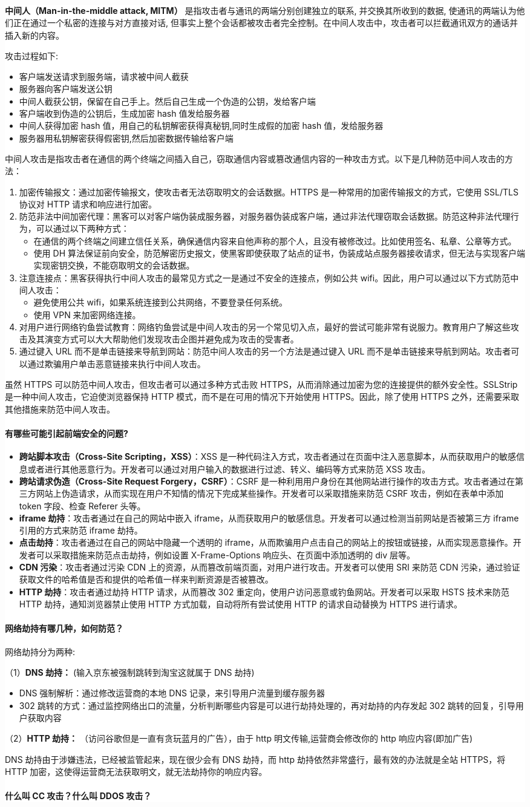 **中间人（Man-in-the-middle attack, MITM）** 是指攻击者与通讯的两端分别创建独立的联系, 并交换其所收到的数据, 使通讯的两端认为他们正在通过⼀个私密的连接与对方直接对话, 但事实上整个会话都被攻击者完全控制。在中间人攻击中，攻击者可以拦截通讯双方的通话并插入新的内容。

攻击过程如下:

- 客户端发送请求到服务端，请求被中间⼈截获
- 服务器向客户端发送公钥
- 中间人截获公钥，保留在自己手上。然后自己生成⼀个伪造的公钥，发给客户端
- 客户端收到伪造的公钥后，生成加密 hash 值发给服务器
- 中间人获得加密 hash 值，用自己的私钥解密获得真秘钥,同时生成假的加密 hash 值，发给服务器
- 服务器用私钥解密获得假密钥,然后加密数据传输给客户端

中间人攻击是指攻击者在通信的两个终端之间插入自己，窃取通信内容或篡改通信内容的一种攻击方式。以下是几种防范中间人攻击的方法：

1. 加密传输报文：通过加密传输报文，使攻击者无法窃取明文的会话数据。HTTPS 是一种常用的加密传输报文的方式，它使用 SSL/TLS 协议对 HTTP 请求和响应进行加密。
2. 防范非法中间加密代理：黑客可以对客户端伪装成服务器，对服务器伪装成客户端，通过非法代理窃取会话数据。防范这种非法代理行为，可以通过以下两种方式：
   - 在通信的两个终端之间建立信任关系，确保通信内容来自他声称的那个人，且没有被修改过。比如使用签名、私章、公章等方式。
   - 使用 DH 算法保证前向安全，防范解密历史报文，使黑客即使获取了站点的证书，伪装成站点服务器接收请求，但无法与实现客户端实现密钥交换，不能窃取明文的会话数据。
3. 注意连接点：黑客获得执行中间人攻击的最常见方式之一是通过不安全的连接点，例如公共 wifi。因此，用户可以通过以下方式防范中间人攻击：
   - 避免使用公共 wifi，如果系统连接到公共网络，不要登录任何系统。
   - 使用 VPN 来加密网络连接。
4. 对用户进行网络钓鱼尝试教育：网络钓鱼尝试是中间人攻击的另一个常见切入点，最好的尝试可能非常有说服力。教育用户了解这些攻击及其演变方式可以大大帮助他们发现攻击企图并避免成为攻击的受害者。
5. 通过键入 URL 而不是单击链接来导航到网站：防范中间人攻击的另一个方法是通过键入 URL 而不是单击链接来导航到网站。攻击者可以通过欺骗用户单击恶意链接来执行中间人攻击。

虽然 HTTPS 可以防范中间人攻击，但攻击者可以通过多种方式击败 HTTPS，从而消除通过加密为您的连接提供的额外安全性。SSLStrip 是一种中间人攻击，它迫使浏览器保持 HTTP 模式，而不是在可用的情况下开始使用 HTTPS。因此，除了使用 HTTPS 之外，还需要采取其他措施来防范中间人攻击。

#### 有哪些可能引起前端安全的问题?

- **跨站脚本攻击（Cross-Site Scripting，XSS）**：XSS 是一种代码注入方式，攻击者通过在页面中注入恶意脚本，从而获取用户的敏感信息或者进行其他恶意行为。开发者可以通过对用户输入的数据进行过滤、转义、编码等方式来防范 XSS 攻击。
- **跨站请求伪造（Cross-Site Request Forgery，CSRF）**：CSRF 是一种利用用户身份在其他网站进行操作的攻击方式。攻击者通过在第三方网站上伪造请求，从而实现在用户不知情的情况下完成某些操作。开发者可以采取措施来防范 CSRF 攻击，例如在表单中添加 token 字段、检查 Referer 头等。
- **iframe 劫持**：攻击者通过在自己的网站中嵌入 iframe，从而获取用户的敏感信息。开发者可以通过检测当前网站是否被第三方 iframe 引用的方式来防范 iframe 劫持。
- **点击劫持**：攻击者通过在自己的网站中隐藏一个透明的 iframe，从而欺骗用户点击自己的网站上的按钮或链接，从而实现恶意操作。开发者可以采取措施来防范点击劫持，例如设置 X-Frame-Options 响应头、在页面中添加透明的 div 层等。
- **CDN 污染**：攻击者通过污染 CDN 上的资源，从而篡改前端页面，对用户进行攻击。开发者可以使用 SRI 来防范 CDN 污染，通过验证获取文件的哈希值是否和提供的哈希值一样来判断资源是否被篡改。
- **HTTP 劫持**：攻击者通过劫持 HTTP 请求，从而篡改 302 重定向，使用户访问恶意或钓鱼网站。开发者可以采取 HSTS 技术来防范 HTTP 劫持，通知浏览器禁止使用 HTTP 方式加载，自动将所有尝试使用 HTTP 的请求自动替换为 HTTPS 进行请求。

#### 网络劫持有哪几种，如何防范？

网络劫持分为两种:

（1）**DNS 劫持：** (输入京东被强制跳转到淘宝这就属于 DNS 劫持)

- DNS 强制解析：通过修改运营商的本地 DNS 记录，来引导用户流量到缓存服务器
- 302 跳转的方式：通过监控网络出口的流量，分析判断哪些内容是可以进行劫持处理的，再对劫持的内存发起 302 跳转的回复，引导用户获取内容

（2）**HTTP 劫持：** （访问谷歌但是⼀直有贪玩蓝月的广告），由于 http 明文传输,运营商会修改你的 http 响应内容(即加广告)

DNS 劫持由于涉嫌违法，已经被监管起来，现在很少会有 DNS 劫持，而 http 劫持依然非常盛行，最有效的办法就是全站 HTTPS，将 HTTP 加密，这使得运营商无法获取明文，就无法劫持你的响应内容。

#### 什么叫 CC 攻击？什么叫 DDOS 攻击？
